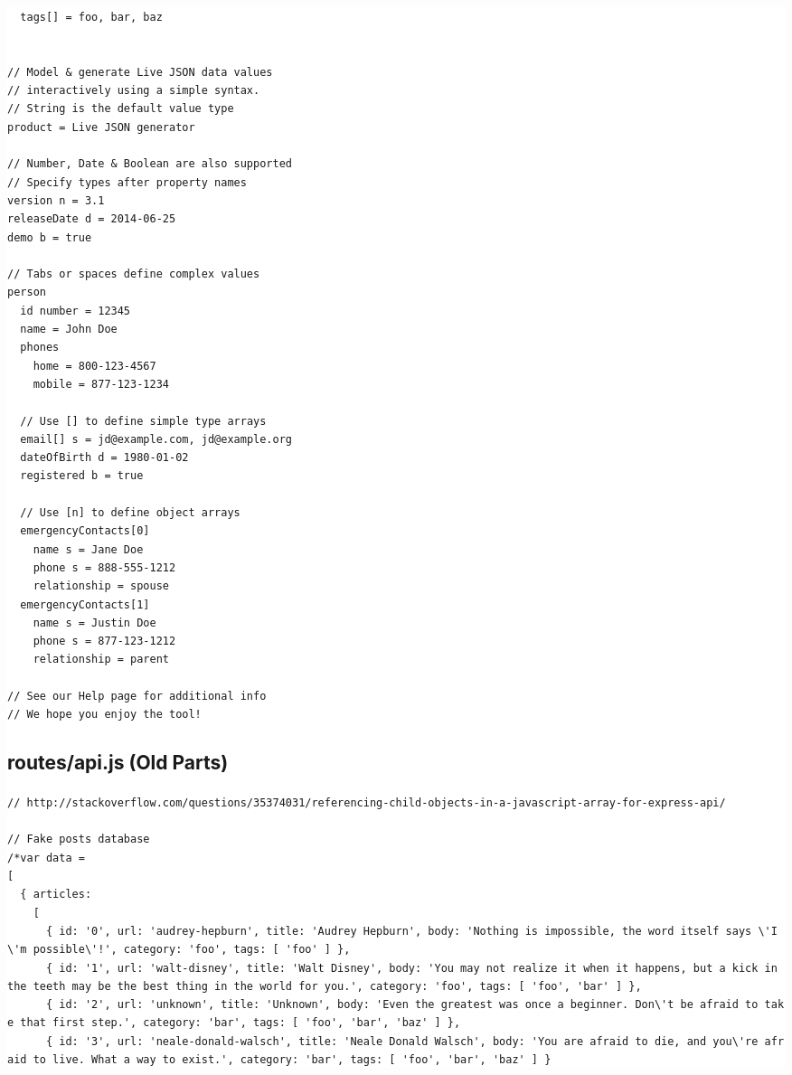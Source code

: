 ```
  tags[] = foo, bar, baz


// Model & generate Live JSON data values
// interactively using a simple syntax.
// String is the default value type
product = Live JSON generator

// Number, Date & Boolean are also supported
// Specify types after property names
version n = 3.1
releaseDate d = 2014-06-25
demo b = true

// Tabs or spaces define complex values
person
  id number = 12345
  name = John Doe
  phones
    home = 800-123-4567
    mobile = 877-123-1234

  // Use [] to define simple type arrays
  email[] s = jd@example.com, jd@example.org
  dateOfBirth d = 1980-01-02
  registered b = true

  // Use [n] to define object arrays
  emergencyContacts[0]
    name s = Jane Doe
    phone s = 888-555-1212
    relationship = spouse
  emergencyContacts[1]
    name s = Justin Doe
    phone s = 877-123-1212
    relationship = parent

// See our Help page for additional info
// We hope you enjoy the tool!

```

## routes/api.js (Old Parts)

```
// http://stackoverflow.com/questions/35374031/referencing-child-objects-in-a-javascript-array-for-express-api/

// Fake posts database
/*var data =
[
  { articles:
    [
      { id: '0', url: 'audrey-hepburn', title: 'Audrey Hepburn', body: 'Nothing is impossible, the word itself says \'I\'m possible\'!', category: 'foo', tags: [ 'foo' ] },
      { id: '1', url: 'walt-disney', title: 'Walt Disney', body: 'You may not realize it when it happens, but a kick in the teeth may be the best thing in the world for you.', category: 'foo', tags: [ 'foo', 'bar' ] },
      { id: '2', url: 'unknown', title: 'Unknown', body: 'Even the greatest was once a beginner. Don\'t be afraid to take that first step.', category: 'bar', tags: [ 'foo', 'bar', 'baz' ] },
      { id: '3', url: 'neale-donald-walsch', title: 'Neale Donald Walsch', body: 'You are afraid to die, and you\'re afraid to live. What a way to exist.', category: 'bar', tags: [ 'foo', 'bar', 'baz' ] }
```